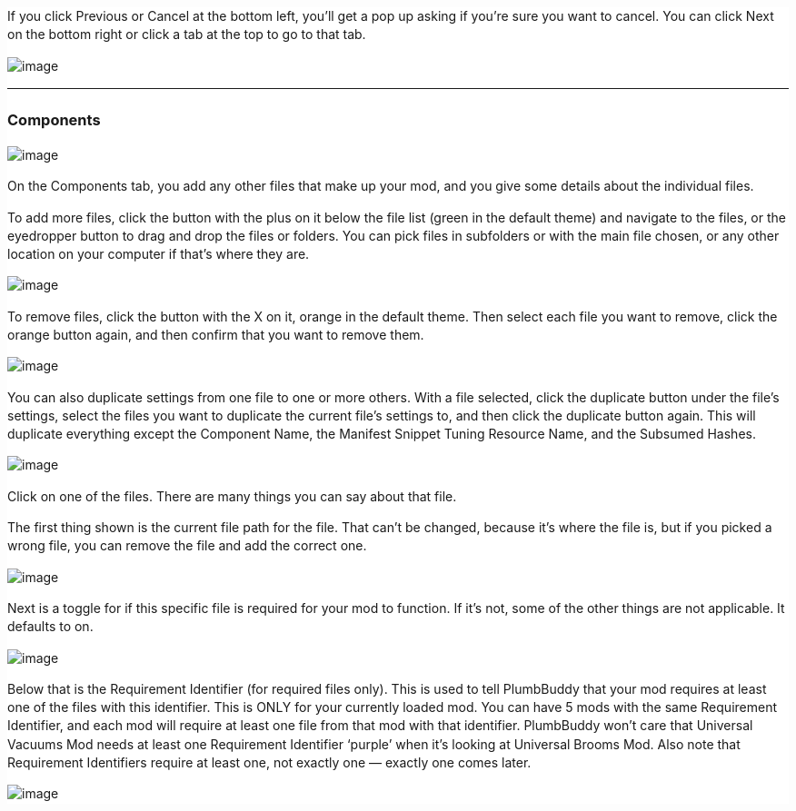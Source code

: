If you click Previous or Cancel at the bottom left, you’ll get a pop up asking if you’re sure you want to cancel. You can click Next on the bottom right or click a tab at the top to go to that tab.

![image](/img/previous-cancel.png "Two buttons: Previous and Cancel")

---

### Components

![image](/img/ME-components-tab.png "The Components tab of Manifest Editor, as described below")

On the Components tab, you add any other files that make up your mod, and you give some details about the individual files.

To add more files, click the button with the plus on it below the file list (green in the default theme) and navigate to the files, or the eyedropper button to drag and drop the files or folders. You can pick files in subfolders or with the main file chosen, or any other location on your computer if that’s where they are.

![image](/img/ME-components-file-select.png "Two green buttons with white symbols, one with a piece of paper and the other with an eyedropper")

To remove files, click the button with the X on it, orange in the default theme. Then select each file you want to remove, click the orange button again, and then confirm that you want to remove them.

![image](/img/ME-components-file-remove.png "An orange button with a piece of paper and an X")

You can also duplicate settings from one file to one or more others. With a file selected, click the duplicate button under the file’s settings, select the files you want to duplicate the current file’s settings to, and then click the duplicate button again. This will duplicate everything except the Component Name, the Manifest Snippet Tuning Resource Name, and the Subsumed Hashes.

![image](/img/me-components-dupe.png "A green button with two pieces of paper, one in front of the other, and an arrow going from one to the other")

Click on one of the files. There are many things you can say about that file.

The first thing shown is the current file path for the file. That can’t be changed, because it’s where the file is, but if you picked a wrong file, you can remove the file and add the correct one.

![image](/img/ME-components-file-path.png "The Local Path field for a file, with file selection buttons greyed out")

Next is a toggle for if this specific file is required for your mod to function. If it’s not, some of the other things are not applicable. It defaults to on.

![image](/img/ME-components-req-file.png "A toggle in the on position, with the words 'My mod requires this file to work properly — it is not an optional add-on to suit the player's preferences.'")

Below that is the Requirement Identifier (for required files only). This is used to tell PlumbBuddy that your mod requires at least one of the files with this identifier. This is ONLY for your currently loaded mod. You can have 5 mods with the same Requirement Identifier, and each mod will require at least one file from that mod with that identifier. PlumbBuddy won’t care that Universal Vacuums Mod needs at least one Requirement Identifier ‘purple’ when it’s looking at Universal Brooms Mod. Also note that Requirement Identifiers require at least one, not exactly one — exactly one comes later.

![image](/img/ME-components-req-identifier.png "The Requirement Identifier field for a mod, with the words 'If set, the player must have at least one file using this requirement identifier. Requirement Identifiers are scoped only to your mod. You don't need to worry about making them globally unique.' below")
